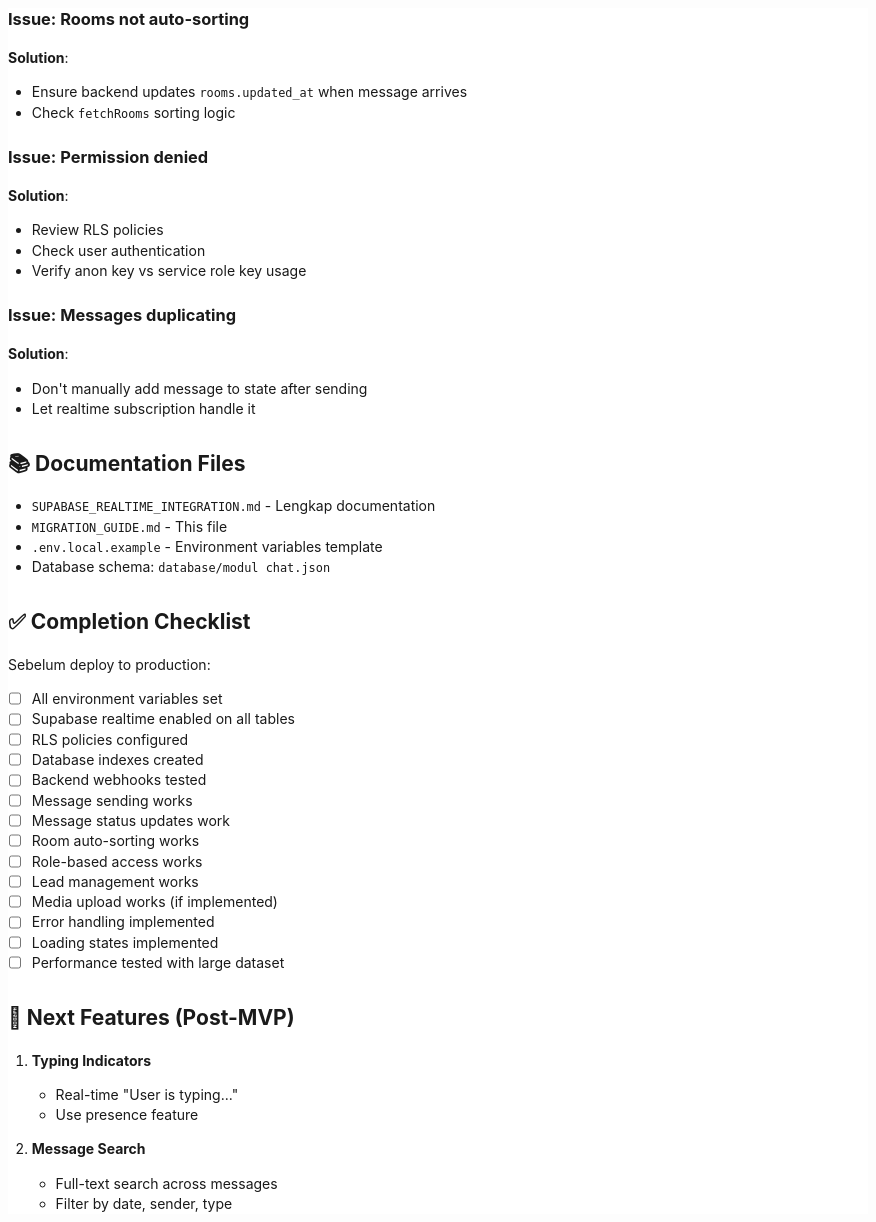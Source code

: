 ### Issue: Rooms not auto-sorting
**Solution**:
- Ensure backend updates `rooms.updated_at` when message arrives
- Check `fetchRooms` sorting logic

### Issue: Permission denied
**Solution**:
- Review RLS policies
- Check user authentication
- Verify anon key vs service role key usage

### Issue: Messages duplicating
**Solution**:
- Don't manually add message to state after sending
- Let realtime subscription handle it

## 📚 Documentation Files

- `SUPABASE_REALTIME_INTEGRATION.md` - Lengkap documentation
- `MIGRATION_GUIDE.md` - This file
- `.env.local.example` - Environment variables template
- Database schema: `database/modul chat.json`

## ✅ Completion Checklist

Sebelum deploy to production:

- [ ] All environment variables set
- [ ] Supabase realtime enabled on all tables
- [ ] RLS policies configured
- [ ] Database indexes created
- [ ] Backend webhooks tested
- [ ] Message sending works
- [ ] Message status updates work
- [ ] Room auto-sorting works
- [ ] Role-based access works
- [ ] Lead management works
- [ ] Media upload works (if implemented)
- [ ] Error handling implemented
- [ ] Loading states implemented
- [ ] Performance tested with large dataset

## 🎯 Next Features (Post-MVP)

1. **Typing Indicators**
   - Real-time "User is typing..." 
   - Use presence feature

2. **Message Search**
   - Full-text search across messages
   - Filter by date, sender, type
